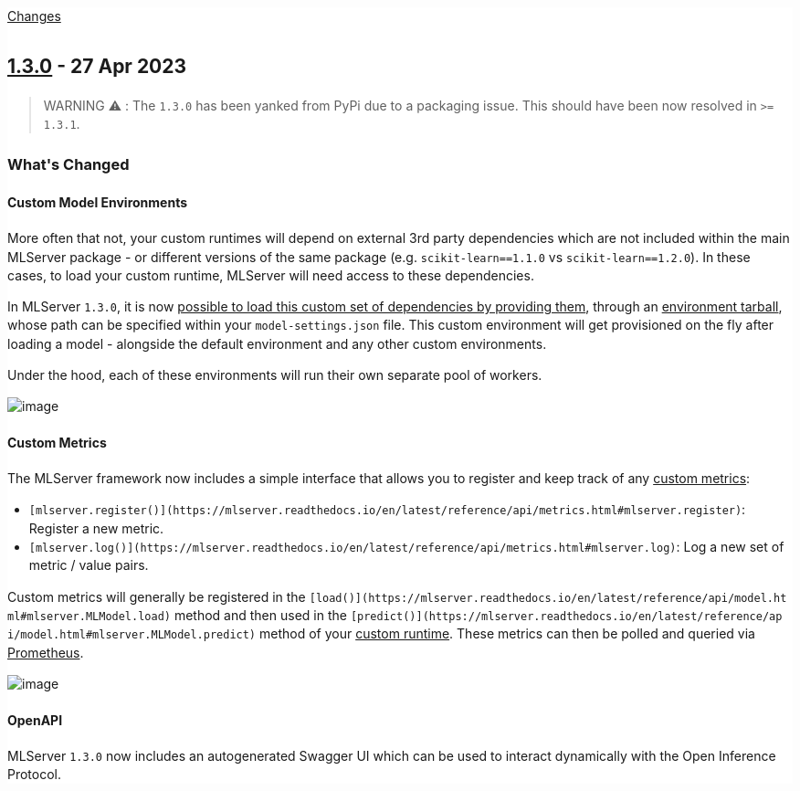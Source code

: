 [Changes][1.3.1]


<a name="1.3.0"></a>
## [1.3.0](https://github.com/SeldonIO/MLServer/releases/tag/1.3.0) - 27 Apr 2023

> WARNING :warning: : The `1.3.0` has been yanked from PyPi due to a packaging issue. This should have been now resolved in `>= 1.3.1`. 

### What's Changed

#### Custom Model Environments

More often that not, your custom runtimes will depend on external 3rd party dependencies which are not included within the main MLServer package - or different versions of the same package (e.g. `scikit-learn==1.1.0` vs `scikit-learn==1.2.0`). In these cases, to load your custom runtime, MLServer will need access to these dependencies.

In MLServer `1.3.0`, it is now [possible to load this custom set of dependencies by providing them](https://mlserver.readthedocs.io/en/latest/user-guide/custom.html#loading-a-custom-python-environment), through an [environment tarball](https://mlserver.readthedocs.io/en/latest/examples/conda/README.html), whose path can be specified within your `model-settings.json` file. This custom environment will get provisioned on the fly after loading a model - alongside the default environment and any other custom environments.

Under the hood, each of these environments will run their own separate pool of workers.

![image](https://user-images.githubusercontent.com/1577620/234797983-aa52c353-2d2f-4261-a078-06bfe62cae87.png)

#### Custom Metrics

The MLServer framework now includes a simple interface that allows you to register and keep track of any [custom metrics](https://mlserver.readthedocs.io/en/latest/user-guide/metrics.html#custom-metrics):

- `[mlserver.register()](https://mlserver.readthedocs.io/en/latest/reference/api/metrics.html#mlserver.register)`: Register a new metric.
- `[mlserver.log()](https://mlserver.readthedocs.io/en/latest/reference/api/metrics.html#mlserver.log)`: Log a new set of metric / value pairs.

Custom metrics will generally be registered in the `[load()](https://mlserver.readthedocs.io/en/latest/reference/api/model.html#mlserver.MLModel.load)` method and then used in the `[predict()](https://mlserver.readthedocs.io/en/latest/reference/api/model.html#mlserver.MLModel.predict)` method of your [custom runtime](https://mlserver.readthedocs.io/en/latest/user-guide/custom.html). These metrics can then be polled and queried via [Prometheus](https://mlserver.readthedocs.io/en/latest/user-guide/metrics.html#settings).

![image](https://user-images.githubusercontent.com/1577620/234798211-9e538439-4914-4aa6-9c3f-539a66e3ce54.png)

#### OpenAPI

MLServer `1.3.0` now includes an autogenerated Swagger UI which can be used to interact dynamically with the Open Inference Protocol.


[1.6.0]: https://github.com/SeldonIO/MLServer/compare/1.5.0...1.6.0
[1.5.0]: https://github.com/SeldonIO/MLServer/compare/1.4.0...1.5.0
[1.4.0]: https://github.com/SeldonIO/MLServer/compare/1.3.5...1.4.0
[1.3.5]: https://github.com/SeldonIO/MLServer/compare/1.3.4...1.3.5
[1.3.4]: https://github.com/SeldonIO/MLServer/compare/1.3.3...1.3.4
[1.3.3]: https://github.com/SeldonIO/MLServer/compare/1.3.2...1.3.3
[1.3.2]: https://github.com/SeldonIO/MLServer/compare/1.3.1...1.3.2
[1.3.1]: https://github.com/SeldonIO/MLServer/compare/1.3.0...1.3.1
[1.3.0]: https://github.com/SeldonIO/MLServer/compare/1.2.4...1.3.0
[1.2.4]: https://github.com/SeldonIO/MLServer/compare/1.2.3...1.2.4
[1.2.3]: https://github.com/SeldonIO/MLServer/compare/1.2.2...1.2.3
[1.2.2]: https://github.com/SeldonIO/MLServer/compare/1.2.1...1.2.2
[1.2.1]: https://github.com/SeldonIO/MLServer/compare/1.2.0...1.2.1
[1.2.0]: https://github.com/SeldonIO/MLServer/compare/1.2.0.dev1...1.2.0
[1.2.0.dev1]: https://github.com/SeldonIO/MLServer/compare/1.1.0...1.2.0.dev1
[1.1.0]: https://github.com/SeldonIO/MLServer/tree/1.1.0